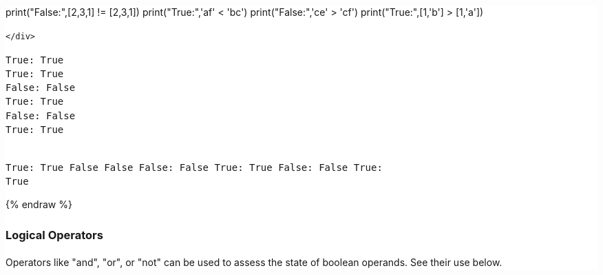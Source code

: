 <span class="nb">print</span><span class="p">(</span><span class="s2">&quot;False:&quot;</span><span class="p">,[</span><span class="mi">2</span><span class="p">,</span><span class="mi">3</span><span class="p">,</span><span class="mi">1</span><span class="p">]</span> <span class="o">!=</span> <span class="p">[</span><span class="mi">2</span><span class="p">,</span><span class="mi">3</span><span class="p">,</span><span class="mi">1</span><span class="p">])</span>
<span class="nb">print</span><span class="p">(</span><span class="s2">&quot;True:&quot;</span><span class="p">,</span><span class="s1">&#39;af&#39;</span> <span class="o">&lt;</span> <span class="s1">&#39;bc&#39;</span><span class="p">)</span>
<span class="nb">print</span><span class="p">(</span><span class="s2">&quot;False:&quot;</span><span class="p">,</span><span class="s1">&#39;ce&#39;</span> <span class="o">&gt;</span> <span class="s1">&#39;cf&#39;</span><span class="p">)</span>
<span class="nb">print</span><span class="p">(</span><span class="s2">&quot;True:&quot;</span><span class="p">,[</span><span class="mi">1</span><span class="p">,</span><span class="s1">&#39;b&#39;</span><span class="p">]</span> <span class="o">&gt;</span> <span class="p">[</span><span class="mi">1</span><span class="p">,</span><span class="s1">&#39;a&#39;</span><span class="p">])</span>
</pre></div>

    </div>
</div>
</div>

<div class="output_wrapper">
<div class="output">

<div class="output_area">

<div class="output_subarea output_stream output_stdout output_text">
<pre>True: True
True: True
False: False
True: True
False: False
True: True

True: True
False False
False: False
True: True
False: False
True: True
</pre>
</div>
</div>

</div>
</div>

</div>
    {% endraw %}

<div class="cell border-box-sizing text_cell rendered"><div class="inner_cell">
<div class="text_cell_render border-box-sizing rendered_html">
<h3 id="Logical-Operators">Logical Operators<a class="anchor-link" href="#Logical-Operators"> </a></h3><p>Operators like "and", "or", or "not" can be used to assess the state of boolean operands. See their use below.</p>
